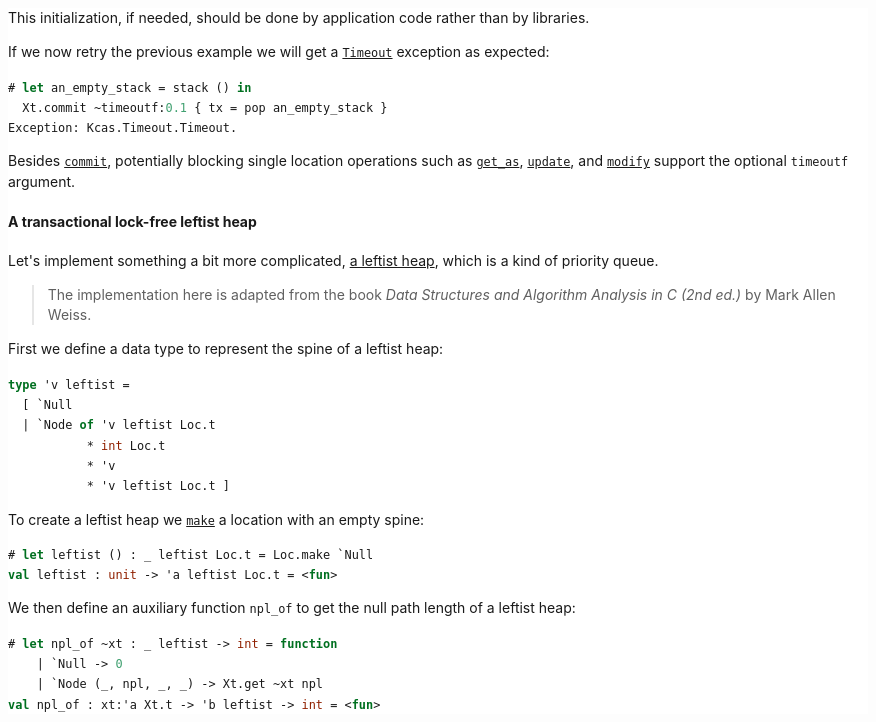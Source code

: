 This initialization, if needed, should be done by application code rather than
by libraries.

If we now retry the previous example we will get a
[`Timeout`](https://ocaml-multicore.github.io/kcas/doc/kcas/Kcas/Timeout/index.html#exception-Timeout)
exception as expected:

```ocaml
# let an_empty_stack = stack () in
  Xt.commit ~timeoutf:0.1 { tx = pop an_empty_stack }
Exception: Kcas.Timeout.Timeout.
```

Besides
[`commit`](https://ocaml-multicore.github.io/kcas/doc/kcas/Kcas/Xt/index.html#val-commit),
potentially blocking single location operations such as
[`get_as`](https://ocaml-multicore.github.io/kcas/doc/kcas/Kcas/Loc/index.html#val-get_as),
[`update`](https://ocaml-multicore.github.io/kcas/doc/kcas/Kcas/Loc/index.html#val-update),
and
[`modify`](https://ocaml-multicore.github.io/kcas/doc/kcas/Kcas/Loc/index.html#val-modify)
support the optional `timeoutf` argument.

#### A transactional lock-free leftist heap

Let's implement something a bit more complicated,
[a leftist heap](https://en.wikipedia.org/wiki/Leftist_tree), which is a kind of
priority queue.

> The implementation here is adapted from the book _Data Structures and
> Algorithm Analysis in C (2nd ed.)_ by Mark Allen Weiss.

First we define a data type to represent the spine of a leftist heap:

```ocaml
type 'v leftist =
  [ `Null
  | `Node of 'v leftist Loc.t
           * int Loc.t
           * 'v
           * 'v leftist Loc.t ]
```

To create a leftist heap we
[`make`](https://ocaml-multicore.github.io/kcas/doc/kcas/Kcas/Loc/index.html#val-make)
a location with an empty spine:

```ocaml
# let leftist () : _ leftist Loc.t = Loc.make `Null
val leftist : unit -> 'a leftist Loc.t = <fun>
```

We then define an auxiliary function `npl_of` to get the null path length of a
leftist heap:

```ocaml
# let npl_of ~xt : _ leftist -> int = function
    | `Null -> 0
    | `Node (_, npl, _, _) -> Xt.get ~xt npl
val npl_of : xt:'a Xt.t -> 'b leftist -> int = <fun>
```
